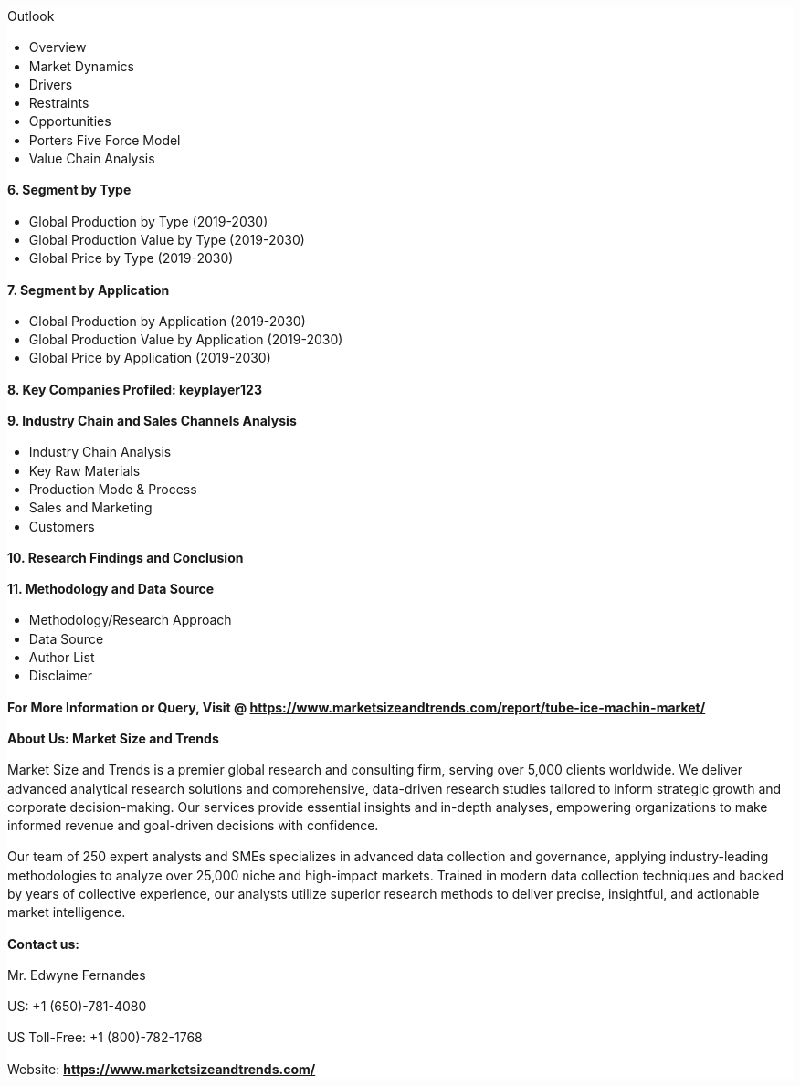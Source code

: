 Outlook</strong></p><ul><li>Overview</li><li>Market Dynamics</li><li>Drivers</li><li>Restraints</li><li>Opportunities</li><li>Porters Five Force Model</li><li>Value Chain Analysis&nbsp;</li></ul><p><strong>6. Segment by Type</strong></p><ul><li>Global Production by Type (2019-2030)</li><li>Global Production Value by Type (2019-2030)</li><li>Global Price by Type (2019-2030)</li></ul><p><strong>7. Segment by Application</strong></p><ul><li>Global Production by Application (2019-2030)</li><li>Global Production Value by Application (2019-2030)</li><li>Global Price by Application (2019-2030)</li></ul><p><strong>8. Key Companies Profiled: keyplayer123</strong></p><p><strong>9. Industry Chain and Sales Channels Analysis</strong></p><ul><li>Industry Chain Analysis</li><li>Key Raw Materials</li><li>Production Mode &amp; Process</li><li>Sales and Marketing</li><li>Customers</li></ul><p><strong>10. Research Findings and Conclusion</strong></p><p><strong>11. Methodology and Data Source</strong></p><ul><li>Methodology/Research Approach</li><li>Data Source</li><li>Author List</li><li>Disclaimer</li></ul></p><p><strong>For More Information or Query, Visit @ <a href="https://www.marketsizeandtrends.com/report/tube-ice-machin-market/">https://www.marketsizeandtrends.com/report/tube-ice-machin-market/</a></strong></p><p><strong>About Us: Market Size and Trends</strong></p><p>Market Size and Trends is a premier global research and consulting firm, serving over 5,000 clients worldwide. We deliver advanced analytical research solutions and comprehensive, data-driven research studies tailored to inform strategic growth and corporate decision-making. Our services provide essential insights and in-depth analyses, empowering organizations to make informed revenue and goal-driven decisions with confidence.</p><p>Our team of 250 expert analysts and SMEs specializes in advanced data collection and governance, applying industry-leading methodologies to analyze over 25,000 niche and high-impact markets. Trained in modern data collection techniques and backed by years of collective experience, our analysts utilize superior research methods to deliver precise, insightful, and actionable market intelligence.</p><p><strong>Contact us:</strong></p><p>Mr. Edwyne Fernandes</p><p>US: +1 (650)-781-4080</p><p>US Toll-Free: +1 (800)-782-1768</p><p>Website: <strong><a href="https://www.marketsizeandtrends.com/">https://www.marketsizeandtrends.com/</a></strong></p>
